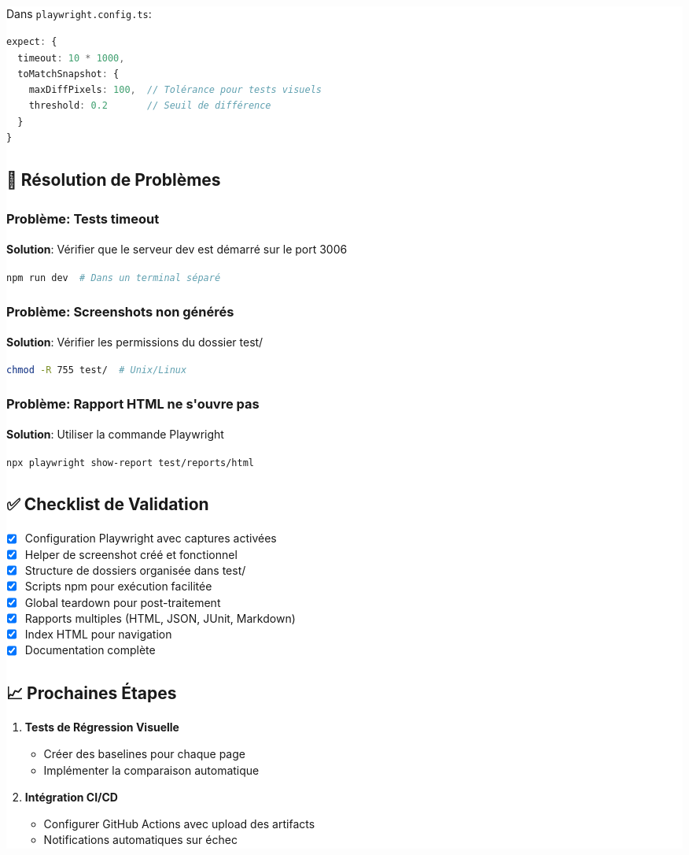 Dans `playwright.config.ts`:
```typescript
expect: {
  timeout: 10 * 1000,
  toMatchSnapshot: {
    maxDiffPixels: 100,  // Tolérance pour tests visuels
    threshold: 0.2       // Seuil de différence
  }
}
```

## 🐛 Résolution de Problèmes

### Problème: Tests timeout
**Solution**: Vérifier que le serveur dev est démarré sur le port 3006
```bash
npm run dev  # Dans un terminal séparé
```

### Problème: Screenshots non générés
**Solution**: Vérifier les permissions du dossier test/
```bash
chmod -R 755 test/  # Unix/Linux
```

### Problème: Rapport HTML ne s'ouvre pas
**Solution**: Utiliser la commande Playwright
```bash
npx playwright show-report test/reports/html
```

## ✅ Checklist de Validation

- [x] Configuration Playwright avec captures activées
- [x] Helper de screenshot créé et fonctionnel
- [x] Structure de dossiers organisée dans test/
- [x] Scripts npm pour exécution facilitée
- [x] Global teardown pour post-traitement
- [x] Rapports multiples (HTML, JSON, JUnit, Markdown)
- [x] Index HTML pour navigation
- [x] Documentation complète

## 📈 Prochaines Étapes

1. **Tests de Régression Visuelle**
   - Créer des baselines pour chaque page
   - Implémenter la comparaison automatique

2. **Intégration CI/CD**
   - Configurer GitHub Actions avec upload des artifacts
   - Notifications automatiques sur échec
